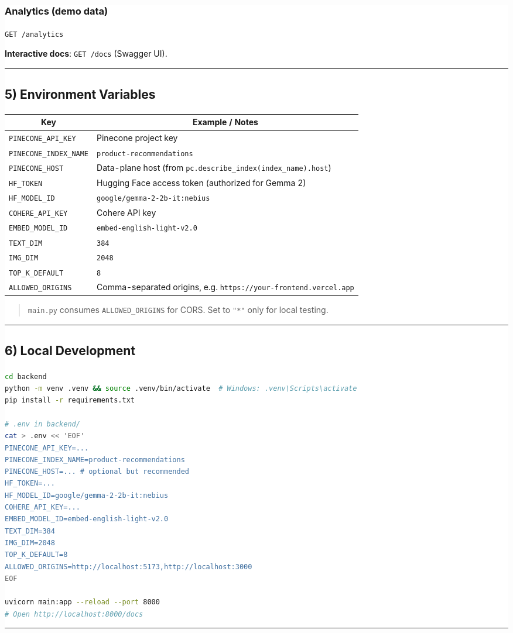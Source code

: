### Analytics (demo data)
```
GET /analytics
```

**Interactive docs**: `GET /docs` (Swagger UI).

---

## 5) Environment Variables

| Key | Example / Notes |
|---|---|
| `PINECONE_API_KEY` | Pinecone project key |
| `PINECONE_INDEX_NAME` | `product-recommendations` |
| `PINECONE_HOST` | Data-plane host (from `pc.describe_index(index_name).host`) |
| `HF_TOKEN` | Hugging Face access token (authorized for Gemma 2) |
| `HF_MODEL_ID` | `google/gemma-2-2b-it:nebius` |
| `COHERE_API_KEY` | Cohere API key |
| `EMBED_MODEL_ID` | `embed-english-light-v2.0` |
| `TEXT_DIM` | `384` |
| `IMG_DIM` | `2048` |
| `TOP_K_DEFAULT` | `8` |
| `ALLOWED_ORIGINS` | Comma-separated origins, e.g. `https://your-frontend.vercel.app` |

> `main.py` consumes `ALLOWED_ORIGINS` for CORS. Set to `"*"` only for local testing.

---

## 6) Local Development

```bash
cd backend
python -m venv .venv && source .venv/bin/activate  # Windows: .venv\Scripts\activate
pip install -r requirements.txt

# .env in backend/
cat > .env << 'EOF'
PINECONE_API_KEY=...
PINECONE_INDEX_NAME=product-recommendations
PINECONE_HOST=... # optional but recommended
HF_TOKEN=...
HF_MODEL_ID=google/gemma-2-2b-it:nebius
COHERE_API_KEY=...
EMBED_MODEL_ID=embed-english-light-v2.0
TEXT_DIM=384
IMG_DIM=2048
TOP_K_DEFAULT=8
ALLOWED_ORIGINS=http://localhost:5173,http://localhost:3000
EOF

uvicorn main:app --reload --port 8000
# Open http://localhost:8000/docs
```

---